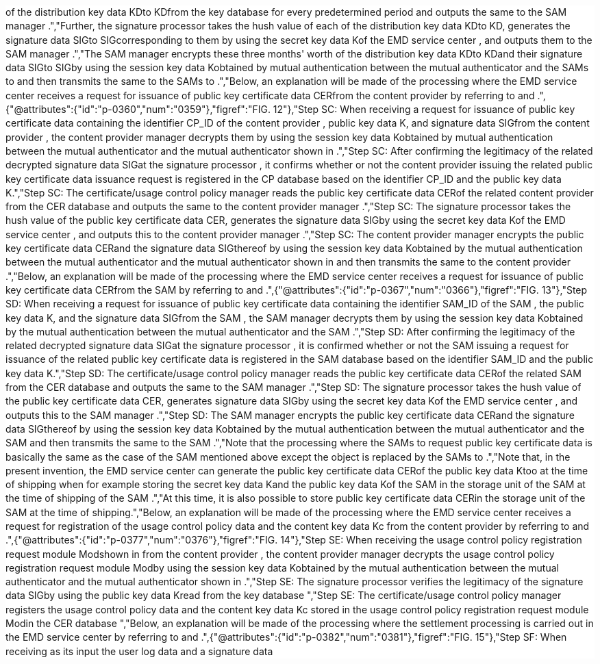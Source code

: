 of the distribution key data KDto KDfrom the key database for every predetermined period and outputs the same to the SAM manager .","Further, the signature processor  takes the hush value of each of the distribution key data KDto KD, generates the signature data SIGto SIGcorresponding to them by using the secret key data Kof the EMD service center , and outputs them to the SAM manager .","The SAM manager  encrypts these three months' worth of the distribution key data KDto KDand their signature data SIGto SIGby using the session key data Kobtained by mutual authentication between the mutual authenticator  and the SAMs to and then transmits the same to the SAMs to .","Below, an explanation will be made of the processing where the EMD service center  receives a request for issuance of public key certificate data CERfrom the content provider  by referring to  and .",{"@attributes":{"id":"p-0360","num":"0359"},"figref":"FIG. 12"},"Step SC: When receiving a request for issuance of public key certificate data containing the identifier CP_ID of the content provider , public key data K, and signature data SIGfrom the content provider , the content provider manager  decrypts them by using the session key data Kobtained by mutual authentication between the mutual authenticator  and the mutual authenticator  shown in .","Step SC: After confirming the legitimacy of the related decrypted signature data SIGat the signature processor , it confirms whether or not the content provider  issuing the related public key certificate data issuance request is registered in the CP database based on the identifier CP_ID and the public key data K.","Step SC: The certificate\/usage control policy manager  reads the public key certificate data CERof the related content provider  from the CER database and outputs the same to the content provider manager .","Step SC: The signature processor  takes the hush value of the public key certificate data CER, generates the signature data SIGby using the secret key data Kof the EMD service center , and outputs this to the content provider manager .","Step SC: The content provider manager  encrypts the public key certificate data CERand the signature data SIGthereof by using the session key data Kobtained by the mutual authentication between the mutual authenticator  and the mutual authenticator  shown in  and then transmits the same to the content provider .","Below, an explanation will be made of the processing where the EMD service center  receives a request for issuance of public key certificate data CERfrom the SAM by referring to  and .",{"@attributes":{"id":"p-0367","num":"0366"},"figref":"FIG. 13"},"Step SD: When receiving a request for issuance of public key certificate data containing the identifier SAM_ID of the SAM , the public key data K, and the signature data SIGfrom the SAM , the SAM manager  decrypts them by using the session key data Kobtained by the mutual authentication between the mutual authenticator  and the SAM .","Step SD: After confirming the legitimacy of the related decrypted signature data SIGat the signature processor , it is confirmed whether or not the SAM issuing a request for issuance of the related public key certificate data is registered in the SAM database based on the identifier SAM_ID and the public key data K.","Step SD: The certificate\/usage control policy manager  reads the public key certificate data CERof the related SAM from the CER database and outputs the same to the SAM manager .","Step SD: The signature processor  takes the hush value of the public key certificate data CER, generates signature data SIGby using the secret key data Kof the EMD service center , and outputs this to the SAM manager .","Step SD: The SAM manager  encrypts the public key certificate data CERand the signature data SIGthereof by using the session key data Kobtained by the mutual authentication between the mutual authenticator  and the SAM and then transmits the same to the SAM .","Note that the processing where the SAMs to request public key certificate data is basically the same as the case of the SAM mentioned above except the object is replaced by the SAMs to .","Note that, in the present invention, the EMD service center  can generate the public key certificate data CERof the public key data Ktoo at the time of shipping when for example storing the secret key data Kand the public key data Kof the SAM in the storage unit of the SAM at the time of shipping of the SAM .","At this time, it is also possible to store public key certificate data CERin the storage unit of the SAM at the time of shipping.","Below, an explanation will be made of the processing where the EMD service center  receives a request for registration of the usage control policy data  and the content key data Kc from the content provider  by referring to  and .",{"@attributes":{"id":"p-0377","num":"0376"},"figref":"FIG. 14"},"Step SE: When receiving the usage control policy registration request module Modshown in  from the content provider , the content provider manager  decrypts the usage control policy registration request module Modby using the session key data Kobtained by the mutual authentication between the mutual authenticator  and the mutual authenticator  shown in .","Step SE: The signature processor  verifies the legitimacy of the signature data SIGby using the public key data Kread from the key database ","Step SE: The certificate\/usage control policy manager  registers the usage control policy data  and the content key data Kc stored in the usage control policy registration request module Modin the CER database ","Below, an explanation will be made of the processing where the settlement processing is carried out in the EMD service center  by referring to  and .",{"@attributes":{"id":"p-0382","num":"0381"},"figref":"FIG. 15"},"Step SF: When receiving as its input the user log data  and a signature data